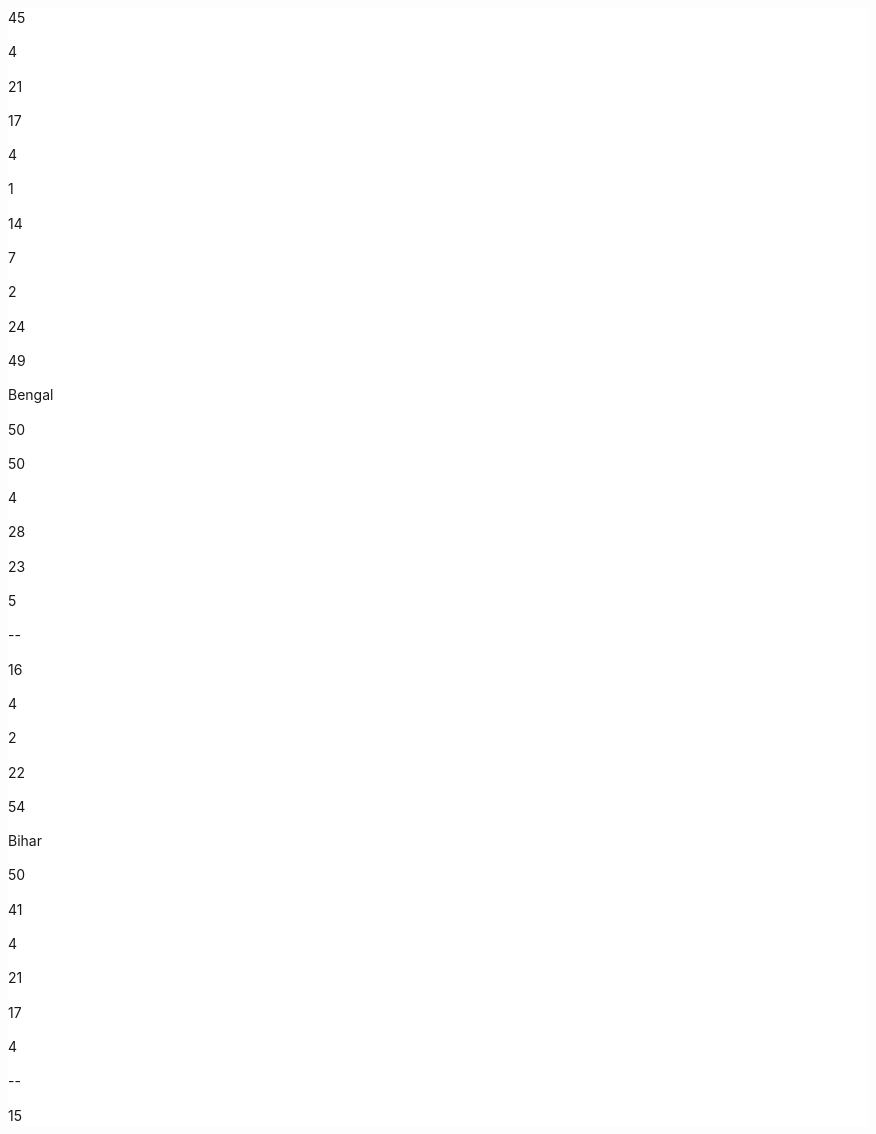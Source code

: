45

4

21

17

4

1

14

7

2

24

49

Bengal

50

50

4

28

23

5

--

16

4

2

22

54

Bihar

50

41

4

21

17

4

--

15
